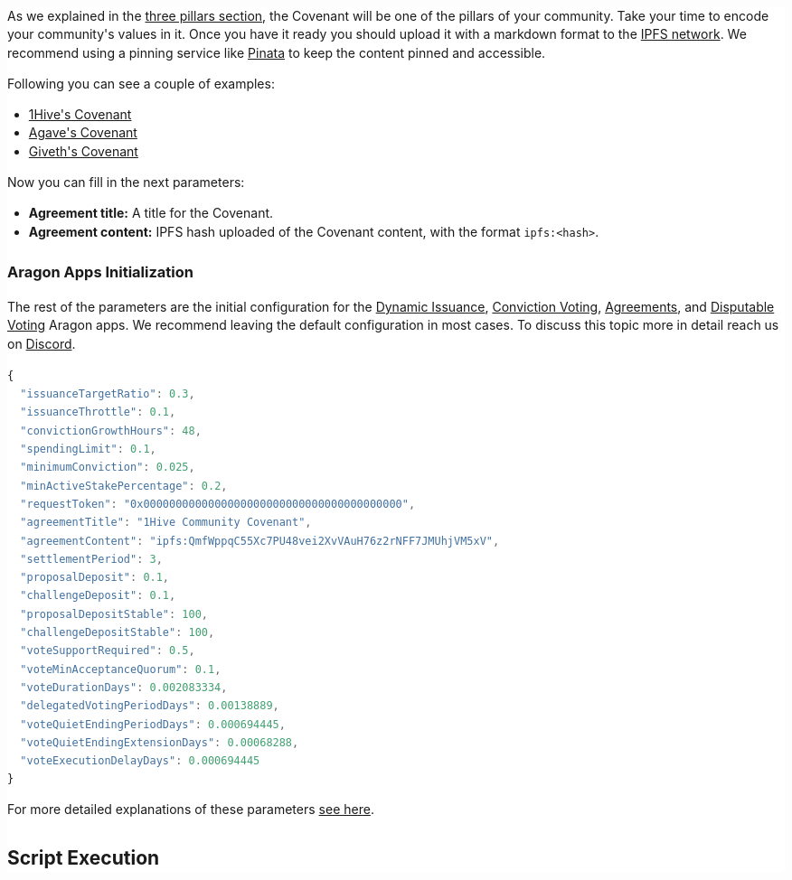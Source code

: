 As we explained in the [three pillars section](../background/garden-framework.md#community-covenant-to-encode-values), the Covenant will be one of the pillars of your community. Take your time to encode your community's values in it. Once you have it ready you should upload it with a markdown format to the [IPFS network](https://ipfs.io). We recommend using a pinning service like [Pinata](https://pinata.cloud/) to keep the content pinned and accessible. 

Following you can see a couple of examples:

* [1Hive's Covenant](https://ipfs.io/ipfs/QmfWppqC55Xc7PU48vei2XvVAuH76z2rNFF7JMUhjVM5xV)
* [Agave's Covenant](https://ipfs.io/ipfs/QmfPADUzzPTda8LZsqQwpfquzG3awt8pFoCB2BQAuvEyFV)
* [Giveth's Covenant](https://ipfs.io/ipfs/QmarPWD4MQMKrh6aqBHo5n8PvqYocu6z6JczzkGwi9XHsm)

Now you can fill in the next parameters:

* **Agreement title:** A title for the Covenant.
* **Agreement content:** IPFS hash uploaded of the Covenant content, with the format `ipfs:<hash>`.

### Aragon Apps Initialization

The rest of the parameters are the initial configuration for the [Dynamic Issuance](https://github.com/1Hive/issuance), [Conviction Voting](https://github.com/1Hive/conviction-voting-app), [Agreements](https://github.com/1Hive/agreement), and [Disputable Voting](https://github.com/1Hive/disputable-voting) Aragon apps. We recommend leaving the default configuration in most cases. To discuss this topic more in detail reach us on [Discord](https://discord.gg/d5XyGkA5uF).

```javascript
{ 
  "issuanceTargetRatio": 0.3,
  "issuanceThrottle": 0.1,
  "convictionGrowthHours": 48,
  "spendingLimit": 0.1,
  "minimumConviction": 0.025,
  "minActiveStakePercentage": 0.2,
  "requestToken": "0x0000000000000000000000000000000000000000",
  "agreementTitle": "1Hive Community Covenant",
  "agreementContent": "ipfs:QmfWppqC55Xc7PU48vei2XvVAuH76z2rNFF7JMUhjVM5xV",
  "settlementPeriod": 3,
  "proposalDeposit": 0.1,
  "challengeDeposit": 0.1,
  "proposalDepositStable": 100,
  "challengeDepositStable": 100,
  "voteSupportRequired": 0.5,
  "voteMinAcceptanceQuorum": 0.1,
  "voteDurationDays": 0.002083334,
  "delegatedVotingPeriodDays": 0.00138889,
  "voteQuietEndingPeriodDays": 0.000694445,
  "voteQuietEndingExtensionDays": 0.00068288,
  "voteExecutionDelayDays": 0.000694445
}
```

For more detailed explanations of these parameters [see here](apps/).

## Script Execution
